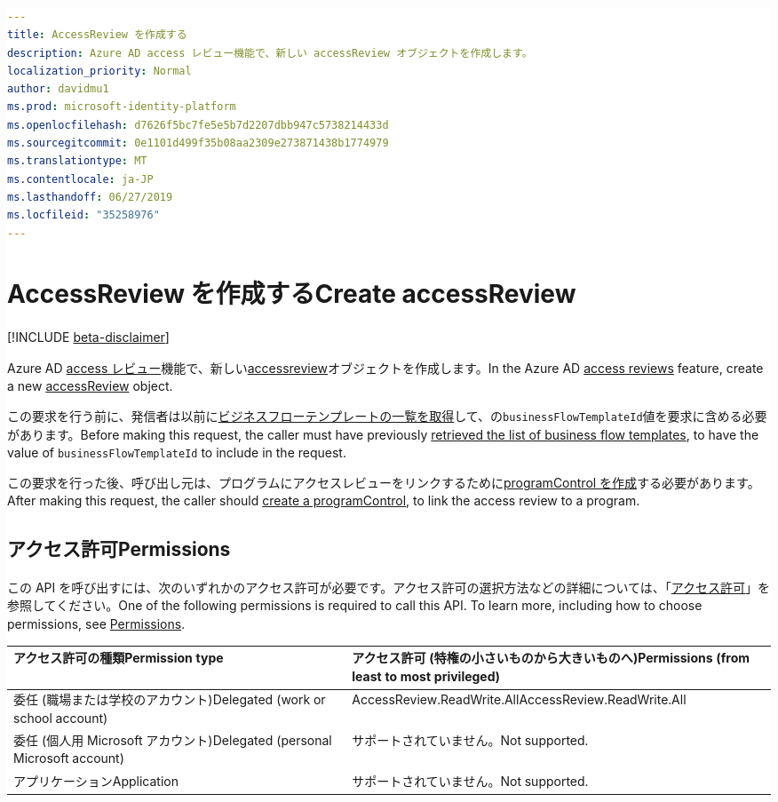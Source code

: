 ```yaml
---
title: AccessReview を作成する
description: Azure AD access レビュー機能で、新しい accessReview オブジェクトを作成します。
localization_priority: Normal
author: davidmu1
ms.prod: microsoft-identity-platform
ms.openlocfilehash: d7626f5bc7fe5e5b7d2207dbb947c5738214433d
ms.sourcegitcommit: 0e1101d499f35b08aa2309e273871438b1774979
ms.translationtype: MT
ms.contentlocale: ja-JP
ms.lasthandoff: 06/27/2019
ms.locfileid: "35258976"
---
```

# <a name="create-accessreview"></a><span data-ttu-id="b4d8e-103">AccessReview を作成する</span><span class="sxs-lookup"><span data-stu-id="b4d8e-103">Create accessReview</span></span>

[!INCLUDE [beta-disclaimer](../../includes/beta-disclaimer.md)]

<span data-ttu-id="b4d8e-104">Azure AD [access レビュー](../resources/accessreviews-root.md)機能で、新しい[accessreview](../resources/accessreview.md)オブジェクトを作成します。</span><span class="sxs-lookup"><span data-stu-id="b4d8e-104">In the Azure AD [access reviews](../resources/accessreviews-root.md) feature, create a new [accessReview](../resources/accessreview.md) object.</span></span>

<span data-ttu-id="b4d8e-105">この要求を行う前に、発信者は以前に[ビジネスフローテンプレートの一覧を取得](businessflowtemplate-list.md)して、の`businessFlowTemplateId`値を要求に含める必要があります。</span><span class="sxs-lookup"><span data-stu-id="b4d8e-105">Before making this request, the caller must have previously [retrieved the list of business flow templates](businessflowtemplate-list.md), to have the value of `businessFlowTemplateId` to include in the request.</span></span>

<span data-ttu-id="b4d8e-106">この要求を行った後、呼び出し元は、プログラムにアクセスレビューをリンクするために[programControl を作成](programcontrol-create.md)する必要があります。</span><span class="sxs-lookup"><span data-stu-id="b4d8e-106">After making this request, the caller should [create a programControl](programcontrol-create.md), to link the access review to a program.</span></span>  

## <a name="permissions"></a><span data-ttu-id="b4d8e-107">アクセス許可</span><span class="sxs-lookup"><span data-stu-id="b4d8e-107">Permissions</span></span>
<span data-ttu-id="b4d8e-p101">この API を呼び出すには、次のいずれかのアクセス許可が必要です。アクセス許可の選択方法などの詳細については、「[アクセス許可](/graph/permissions-reference)」を参照してください。</span><span class="sxs-lookup"><span data-stu-id="b4d8e-p101">One of the following permissions is required to call this API. To learn more, including how to choose permissions, see [Permissions](/graph/permissions-reference).</span></span>

|<span data-ttu-id="b4d8e-110">アクセス許可の種類</span><span class="sxs-lookup"><span data-stu-id="b4d8e-110">Permission type</span></span>                        | <span data-ttu-id="b4d8e-111">アクセス許可 (特権の小さいものから大きいものへ)</span><span class="sxs-lookup"><span data-stu-id="b4d8e-111">Permissions (from least to most privileged)</span></span>              |
|:--------------------------------------|:---------------------------------------------------------|
|<span data-ttu-id="b4d8e-112">委任 (職場または学校のアカウント)</span><span class="sxs-lookup"><span data-stu-id="b4d8e-112">Delegated (work or school account)</span></span>     | <span data-ttu-id="b4d8e-113">AccessReview.ReadWrite.All</span><span class="sxs-lookup"><span data-stu-id="b4d8e-113">AccessReview.ReadWrite.All</span></span> |
|<span data-ttu-id="b4d8e-114">委任 (個人用 Microsoft アカウント)</span><span class="sxs-lookup"><span data-stu-id="b4d8e-114">Delegated (personal Microsoft account)</span></span> | <span data-ttu-id="b4d8e-115">サポートされていません。</span><span class="sxs-lookup"><span data-stu-id="b4d8e-115">Not supported.</span></span> |
|<span data-ttu-id="b4d8e-116">アプリケーション</span><span class="sxs-lookup"><span data-stu-id="b4d8e-116">Application</span></span>                            | <span data-ttu-id="b4d8e-117">サポートされていません。</span><span class="sxs-lookup"><span data-stu-id="b4d8e-117">Not supported.</span></span> |
